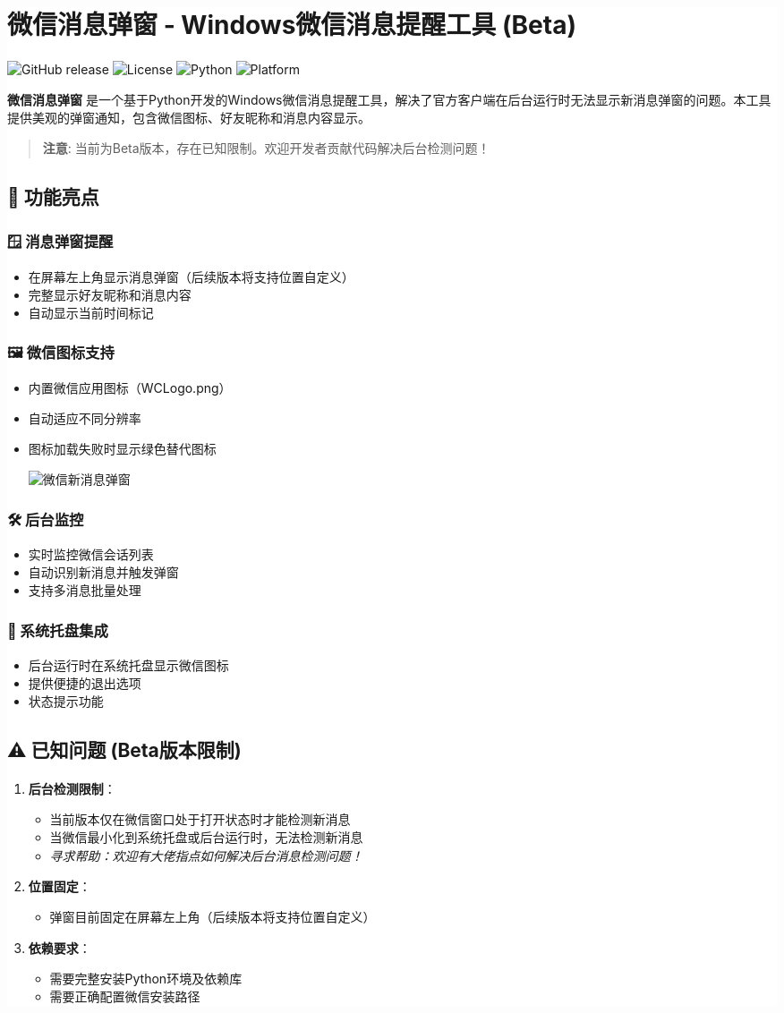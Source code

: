 # 微信消息弹窗 - Windows微信消息提醒工具 (Beta)

![GitHub release](https://img.shields.io/badge/version-Beta-yellow?style=flat-square)
![License](https://img.shields.io/badge/license-MIT-blue?style=flat-square)
![Python](https://img.shields.io/badge/python-3.7%2B-blue?style=flat-square)
![Platform](https://img.shields.io/badge/platform-Windows%2010%2B-blue?style=flat-square)

**微信消息弹窗** 是一个基于Python开发的Windows微信消息提醒工具，解决了官方客户端在后台运行时无法显示新消息弹窗的问题。本工具提供美观的弹窗通知，包含微信图标、好友昵称和消息内容显示。

> **注意**: 当前为Beta版本，存在已知限制。欢迎开发者贡献代码解决后台检测问题！

## 🌟 功能亮点

### 🪟 消息弹窗提醒
- 在屏幕左上角显示消息弹窗（后续版本将支持位置自定义）
- 完整显示好友昵称和消息内容
- 自动显示当前时间标记

### 🖼️ 微信图标支持
- 内置微信应用图标（WCLogo.png）
- 自动适应不同分辨率
- 图标加载失败时显示绿色替代图标

  <img width="564" height="189" alt="微信新消息弹窗" src="https://github.com/user-attachments/assets/b5e14899-fa50-44f7-a7de-0feedf33f974" />

### 🛠️ 后台监控
- 实时监控微信会话列表
- 自动识别新消息并触发弹窗
- 支持多消息批量处理

### 📌 系统托盘集成
- 后台运行时在系统托盘显示微信图标
- 提供便捷的退出选项
- 状态提示功能

## ⚠️ 已知问题 (Beta版本限制)

1. **后台检测限制**：
   - 当前版本仅在微信窗口处于打开状态时才能检测新消息
   - 当微信最小化到系统托盘或后台运行时，无法检测新消息
   - *寻求帮助：欢迎有大佬指点如何解决后台消息检测问题！*

2. **位置固定**：
   - 弹窗目前固定在屏幕左上角（后续版本将支持位置自定义）

3. **依赖要求**：
   - 需要完整安装Python环境及依赖库
   - 需要正确配置微信安装路径
